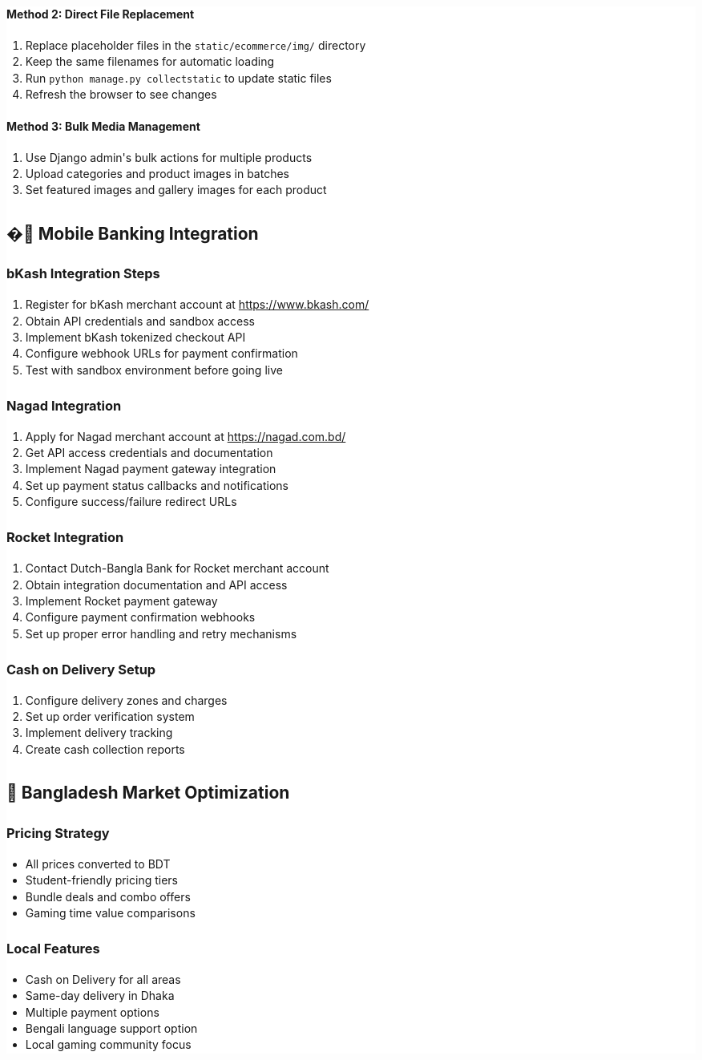 #### Method 2: Direct File Replacement
1. Replace placeholder files in the `static/ecommerce/img/` directory
2. Keep the same filenames for automatic loading
3. Run `python manage.py collectstatic` to update static files
4. Refresh the browser to see changes

#### Method 3: Bulk Media Management
1. Use Django admin's bulk actions for multiple products
2. Upload categories and product images in batches
3. Set featured images and gallery images for each product

## �📱 Mobile Banking Integration

### bKash Integration Steps
1. Register for bKash merchant account at https://www.bkash.com/
2. Obtain API credentials and sandbox access
3. Implement bKash tokenized checkout API
4. Configure webhook URLs for payment confirmation
5. Test with sandbox environment before going live

### Nagad Integration
1. Apply for Nagad merchant account at https://nagad.com.bd/
2. Get API access credentials and documentation
3. Implement Nagad payment gateway integration
4. Set up payment status callbacks and notifications
5. Configure success/failure redirect URLs

### Rocket Integration
1. Contact Dutch-Bangla Bank for Rocket merchant account
2. Obtain integration documentation and API access
3. Implement Rocket payment gateway
4. Configure payment confirmation webhooks
5. Set up proper error handling and retry mechanisms

### Cash on Delivery Setup
1. Configure delivery zones and charges
2. Set up order verification system
3. Implement delivery tracking
4. Create cash collection reports

## 🎯 Bangladesh Market Optimization

### Pricing Strategy
- All prices converted to BDT
- Student-friendly pricing tiers
- Bundle deals and combo offers
- Gaming time value comparisons

### Local Features
- Cash on Delivery for all areas
- Same-day delivery in Dhaka
- Multiple payment options
- Bengali language support option
- Local gaming community focus

